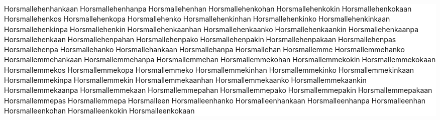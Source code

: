 Horsmallehenhankaan
Horsmallehenhanpa
Horsmallehenhan
Horsmallehenkohan
Horsmallehenkokin
Horsmallehenkokaan
Horsmallehenkos
Horsmallehenkopa
Horsmallehenko
Horsmallehenkinhan
Horsmallehenkinko
Horsmallehenkinkaan
Horsmallehenkinpa
Horsmallehenkin
Horsmallehenkaanhan
Horsmallehenkaanko
Horsmallehenkaankin
Horsmallehenkaanpa
Horsmallehenkaan
Horsmallehenpahan
Horsmallehenpako
Horsmallehenpakin
Horsmallehenpakaan
Horsmallehenpas
Horsmallehenpa
Horsmallehanko
Horsmallehankaan
Horsmallehanpa
Horsmallehan
Horsmallemme
Horsmallemmehanko
Horsmallemmehankaan
Horsmallemmehanpa
Horsmallemmehan
Horsmallemmekohan
Horsmallemmekokin
Horsmallemmekokaan
Horsmallemmekos
Horsmallemmekopa
Horsmallemmeko
Horsmallemmekinhan
Horsmallemmekinko
Horsmallemmekinkaan
Horsmallemmekinpa
Horsmallemmekin
Horsmallemmekaanhan
Horsmallemmekaanko
Horsmallemmekaankin
Horsmallemmekaanpa
Horsmallemmekaan
Horsmallemmepahan
Horsmallemmepako
Horsmallemmepakin
Horsmallemmepakaan
Horsmallemmepas
Horsmallemmepa
Horsmalleen
Horsmalleenhanko
Horsmalleenhankaan
Horsmalleenhanpa
Horsmalleenhan
Horsmalleenkohan
Horsmalleenkokin
Horsmalleenkokaan